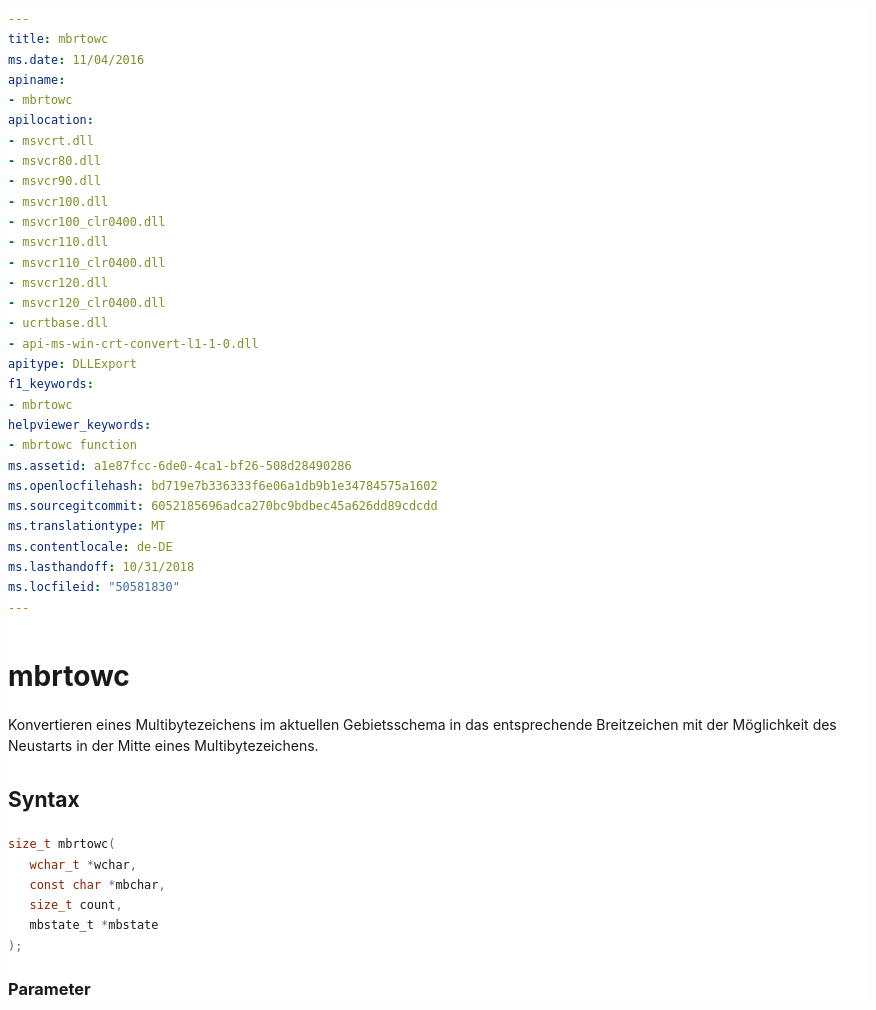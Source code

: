 ```yaml
---
title: mbrtowc
ms.date: 11/04/2016
apiname:
- mbrtowc
apilocation:
- msvcrt.dll
- msvcr80.dll
- msvcr90.dll
- msvcr100.dll
- msvcr100_clr0400.dll
- msvcr110.dll
- msvcr110_clr0400.dll
- msvcr120.dll
- msvcr120_clr0400.dll
- ucrtbase.dll
- api-ms-win-crt-convert-l1-1-0.dll
apitype: DLLExport
f1_keywords:
- mbrtowc
helpviewer_keywords:
- mbrtowc function
ms.assetid: a1e87fcc-6de0-4ca1-bf26-508d28490286
ms.openlocfilehash: bd719e7b336333f6e06a1db9b1e34784575a1602
ms.sourcegitcommit: 6052185696adca270bc9bdbec45a626dd89cdcdd
ms.translationtype: MT
ms.contentlocale: de-DE
ms.lasthandoff: 10/31/2018
ms.locfileid: "50581830"
---
```

# <a name="mbrtowc"></a>mbrtowc

Konvertieren eines Multibytezeichens im aktuellen Gebietsschema in das entsprechende Breitzeichen mit der Möglichkeit des Neustarts in der Mitte eines Multibytezeichens.

## <a name="syntax"></a>Syntax

```C
size_t mbrtowc(
   wchar_t *wchar,
   const char *mbchar,
   size_t count,
   mbstate_t *mbstate
);
```

### <a name="parameters"></a>Parameter
